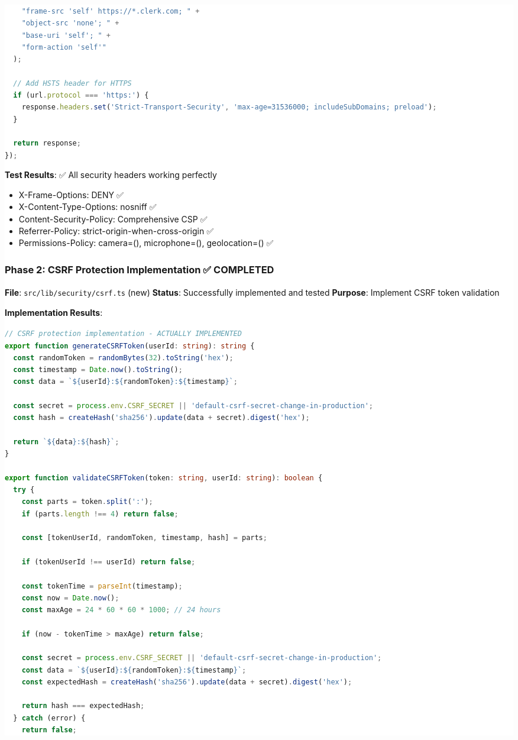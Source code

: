 ```typescript
    "frame-src 'self' https://*.clerk.com; " +
    "object-src 'none'; " +
    "base-uri 'self'; " +
    "form-action 'self'"
  );
  
  // Add HSTS header for HTTPS
  if (url.protocol === 'https:') {
    response.headers.set('Strict-Transport-Security', 'max-age=31536000; includeSubDomains; preload');
  }
  
  return response;
});
```

**Test Results**: ✅ All security headers working perfectly
- X-Frame-Options: DENY ✅
- X-Content-Type-Options: nosniff ✅
- Content-Security-Policy: Comprehensive CSP ✅
- Referrer-Policy: strict-origin-when-cross-origin ✅
- Permissions-Policy: camera=(), microphone=(), geolocation=() ✅

### **Phase 2: CSRF Protection Implementation** ✅ COMPLETED
**File**: `src/lib/security/csrf.ts` (new)
**Status**: Successfully implemented and tested
**Purpose**: Implement CSRF token validation

**Implementation Results**:
```typescript
// CSRF protection implementation - ACTUALLY IMPLEMENTED
export function generateCSRFToken(userId: string): string {
  const randomToken = randomBytes(32).toString('hex');
  const timestamp = Date.now().toString();
  const data = `${userId}:${randomToken}:${timestamp}`;
  
  const secret = process.env.CSRF_SECRET || 'default-csrf-secret-change-in-production';
  const hash = createHash('sha256').update(data + secret).digest('hex');
  
  return `${data}:${hash}`;
}

export function validateCSRFToken(token: string, userId: string): boolean {
  try {
    const parts = token.split(':');
    if (parts.length !== 4) return false;
    
    const [tokenUserId, randomToken, timestamp, hash] = parts;
    
    if (tokenUserId !== userId) return false;
    
    const tokenTime = parseInt(timestamp);
    const now = Date.now();
    const maxAge = 24 * 60 * 60 * 1000; // 24 hours
    
    if (now - tokenTime > maxAge) return false;
    
    const secret = process.env.CSRF_SECRET || 'default-csrf-secret-change-in-production';
    const data = `${userId}:${randomToken}:${timestamp}`;
    const expectedHash = createHash('sha256').update(data + secret).digest('hex');
    
    return hash === expectedHash;
  } catch (error) {
    return false;
```